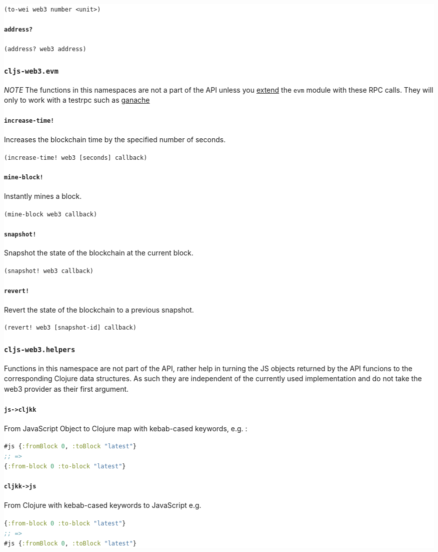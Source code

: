 `(to-wei web3 number <unit>)`

#### <a name="address?">`address?`

`(address? web3 address)`

### <a name="evm">`cljs-web3.evm`

*NOTE* The functions in this namespaces are not a part of the API unless you [extend](#extend) the `evm` module with these RPC calls.
They will only to work with a testrpc such as [ganache](https://www.trufflesuite.com/ganache)

#### <a name="increase-time!">`increase-time!`

Increases the blockchain time by the specified number of seconds.

`(increase-time! web3 [seconds] callback)`

#### <a name="mine-block!">`mine-block!`

Instantly mines a block.

`(mine-block web3 callback)`

#### <a name="snapshot!">`snapshot!`

Snapshot the state of the blockchain at the current block.

`(snapshot! web3 callback)`

#### <a name="snapshot!">`revert!`

Revert the state of the blockchain to a previous snapshot.

`(revert! web3 [snapshot-id] callback)`

### <a name="helpers">`cljs-web3.helpers`

Functions in this namespace are not part of the API, rather help in turning the JS objects returned by the API funcions to the corresponding Clojure data structures.
As such they are independent of the currently used implementation and do not take the web3 provider as their first argument.

#### <a name="js->cljkk">`js->cljkk`

From JavaScript Object to Clojure map with kebab-cased keywords, e.g. :

```clojure
#js {:fromBlock 0, :toBlock "latest"}
;; =>
{:from-block 0 :to-block "latest"}
```
#### <a name="cljkk->js">`cljkk->js`

From Clojure with kebab-cased keywords to JavaScript e.g.

```clojure
{:from-block 0 :to-block "latest"}
;; =>
#js {:fromBlock 0, :toBlock "latest"}
```
